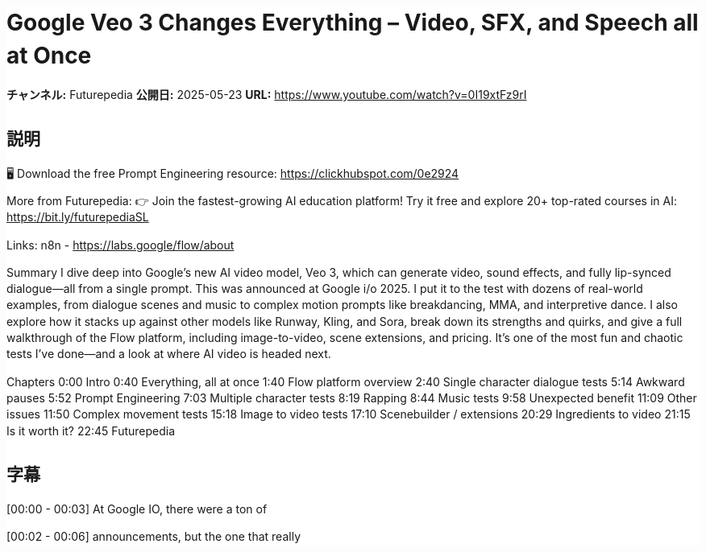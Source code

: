 # Google Veo 3 Changes Everything – Video, SFX, and Speech all at Once

**チャンネル:** Futurepedia
**公開日:** 2025-05-23
**URL:** https://www.youtube.com/watch?v=0I19xtFz9rI

## 説明

🖥️ Download the free Prompt Engineering resource: https://clickhubspot.com/0e2924

More from Futurepedia:
👉 Join the fastest-growing AI education platform! Try it free and explore 20+ top-rated courses in AI: https://bit.ly/futurepediaSL

Links:
n8n - https://labs.google/flow/about

Summary
I dive deep into Google’s new AI video model, Veo 3, which can generate video, sound effects, and fully lip-synced dialogue—all from a single prompt. This was announced at Google i/o 2025. I put it to the test with dozens of real-world examples, from dialogue scenes and music to complex motion prompts like breakdancing, MMA, and interpretive dance. I also explore how it stacks up against other models like Runway, Kling, and Sora, break down its strengths and quirks, and give a full walkthrough of the Flow platform, including image-to-video, scene extensions, and pricing. It’s one of the most fun and chaotic tests I’ve done—and a look at where AI video is headed next.

Chapters
0:00 Intro
0:40 Everything, all at once
1:40 Flow platform overview
2:40 Single character dialogue tests
5:14 Awkward pauses
5:52 Prompt Engineering
7:03 Multiple character tests
8:19 Rapping
8:44 Music tests
9:58 Unexpected benefit
11:09 Other issues
11:50 Complex movement tests
15:18 Image to video tests
17:10 Scenebuilder / extensions
20:29 Ingredients to video
21:15 Is it worth it?
22:45 Futurepedia

## 字幕

[00:00 - 00:03]
At Google IO, there were a ton of

[00:02 - 00:06]
announcements, but the one that really
